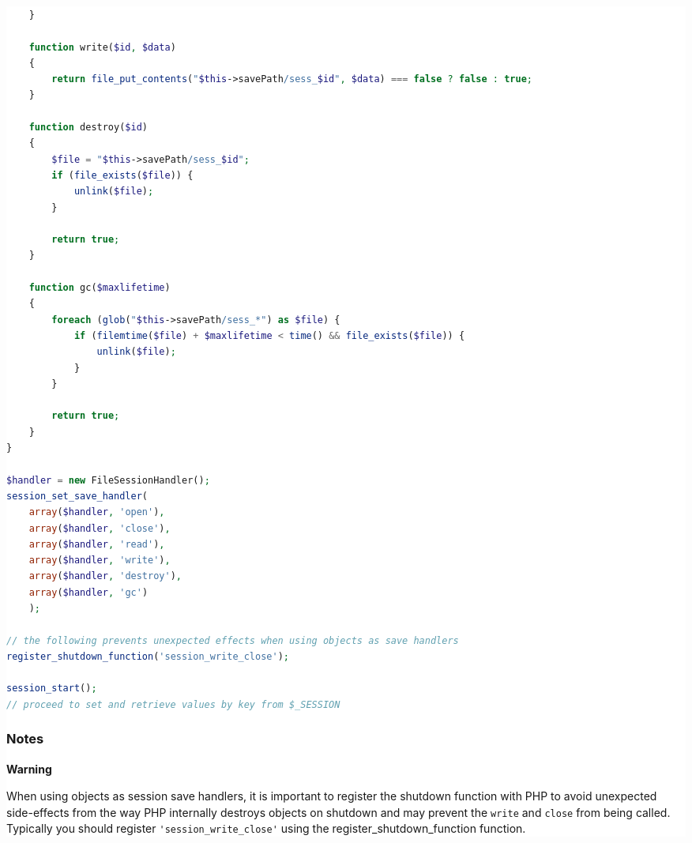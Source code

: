 ``` php
    }

    function write($id, $data)
    {
        return file_put_contents("$this->savePath/sess_$id", $data) === false ? false : true;
    }

    function destroy($id)
    {
        $file = "$this->savePath/sess_$id";
        if (file_exists($file)) {
            unlink($file);
        }

        return true;
    }

    function gc($maxlifetime)
    {
        foreach (glob("$this->savePath/sess_*") as $file) {
            if (filemtime($file) + $maxlifetime < time() && file_exists($file)) {
                unlink($file);
            }
        }

        return true;
    }
}

$handler = new FileSessionHandler();
session_set_save_handler(
    array($handler, 'open'),
    array($handler, 'close'),
    array($handler, 'read'),
    array($handler, 'write'),
    array($handler, 'destroy'),
    array($handler, 'gc')
    );

// the following prevents unexpected effects when using objects as save handlers
register_shutdown_function('session_write_close');

session_start();
// proceed to set and retrieve values by key from $_SESSION
```

### Notes

**Warning**

When using objects as session save handlers, it is important to register
the shutdown function with PHP to avoid unexpected side-effects from the
way PHP internally destroys objects on shutdown and may prevent the
`write` and `close` from being called. Typically you should register
`'session_write_close'` using the <span
class="function">register\_shutdown\_function</span> function.
